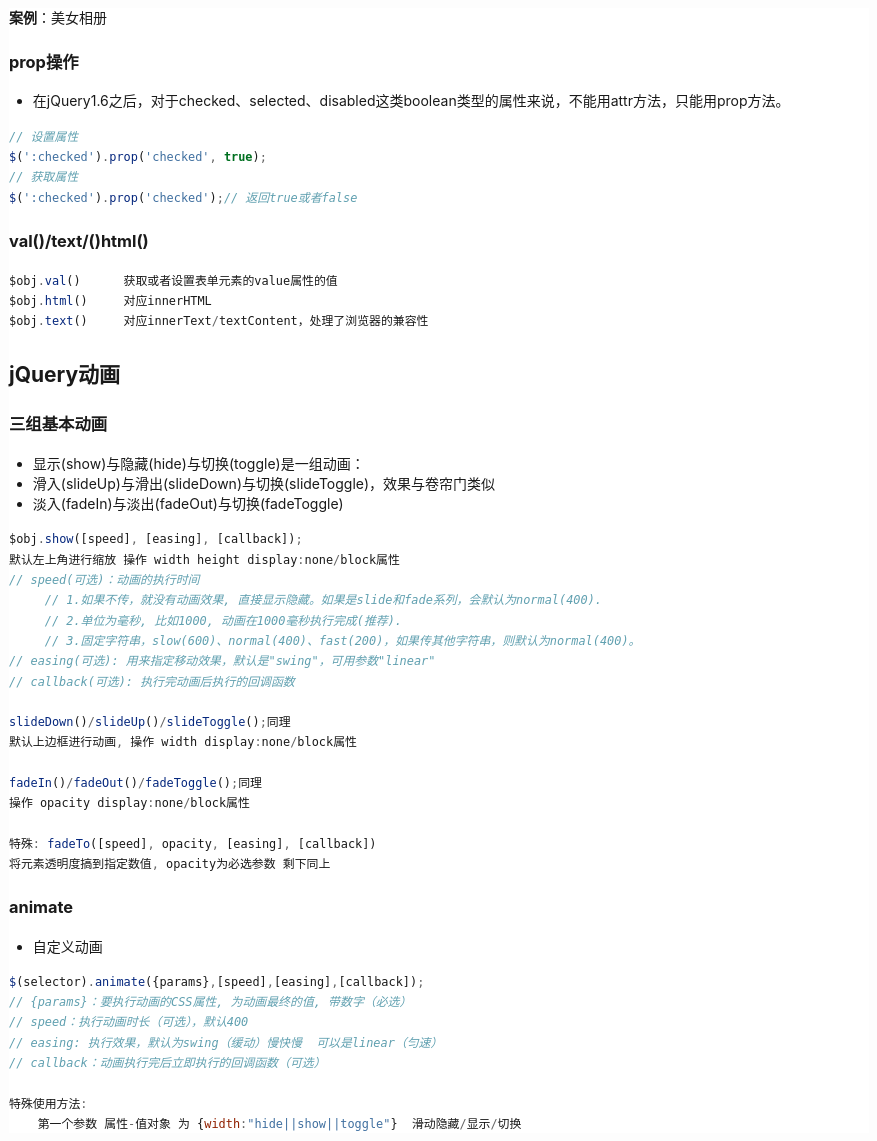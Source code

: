 **案例**：美女相册

### prop操作

- 在jQuery1.6之后，对于checked、selected、disabled这类boolean类型的属性来说，不能用attr方法，只能用prop方法。

```javascript
// 设置属性
$(':checked').prop('checked', true);
// 获取属性
$(':checked').prop('checked');// 返回true或者false
```

### val()/text/()html()

```javascript
$obj.val()		获取或者设置表单元素的value属性的值
$obj.html() 	对应innerHTML
$obj.text()		对应innerText/textContent，处理了浏览器的兼容性
```

## jQuery动画

### 三组基本动画

- 显示(show)与隐藏(hide)与切换(toggle)是一组动画：
- 滑入(slideUp)与滑出(slideDown)与切换(slideToggle)，效果与卷帘门类似
- 淡入(fadeIn)与淡出(fadeOut)与切换(fadeToggle)

```javascript
$obj.show([speed], [easing], [callback]);
默认左上角进行缩放 操作 width height display:none/block属性
// speed(可选)：动画的执行时间
	 // 1.如果不传，就没有动画效果, 直接显示隐藏。如果是slide和fade系列，会默认为normal(400).
	 // 2.单位为毫秒, 比如1000, 动画在1000毫秒执行完成(推荐).
     // 3.固定字符串，slow(600)、normal(400)、fast(200)，如果传其他字符串，则默认为normal(400)。
// easing(可选): 用来指定移动效果，默认是"swing"，可用参数"linear"
// callback(可选): 执行完动画后执行的回调函数

slideDown()/slideUp()/slideToggle();同理
默认上边框进行动画, 操作 width display:none/block属性

fadeIn()/fadeOut()/fadeToggle();同理
操作 opacity display:none/block属性

特殊: fadeTo([speed], opacity, [easing], [callback])
将元素透明度搞到指定数值, opacity为必选参数 剩下同上
```

### animate

- 自定义动画

```javascript
$(selector).animate({params},[speed],[easing],[callback]);
// {params}：要执行动画的CSS属性, 为动画最终的值, 带数字（必选）
// speed：执行动画时长（可选），默认400
// easing: 执行效果，默认为swing（缓动）慢快慢  可以是linear（匀速）
// callback：动画执行完后立即执行的回调函数（可选）

特殊使用方法:
    第一个参数 属性-值对象 为 {width:"hide||show||toggle"}  滑动隐藏/显示/切换
```
